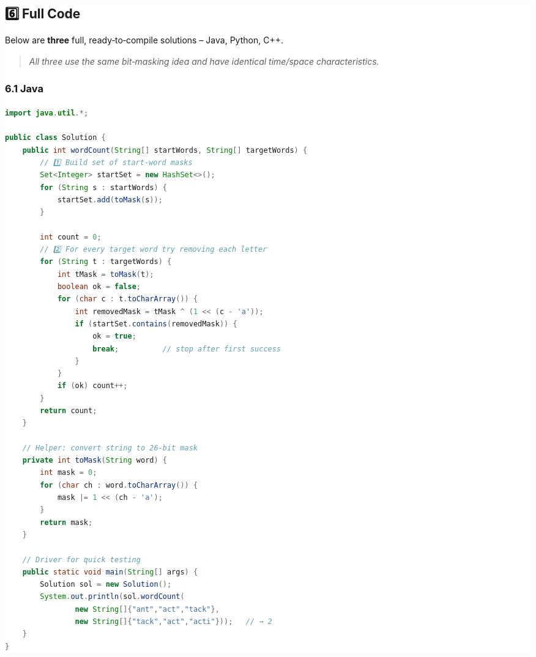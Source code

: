 
## 6️⃣ Full Code

Below are **three** full, ready‑to‑compile solutions – Java, Python, C++.

> *All three use the same bit‑masking idea and have identical time/space characteristics.*

### 6.1 Java

```java
import java.util.*;

public class Solution {
    public int wordCount(String[] startWords, String[] targetWords) {
        // 1️⃣ Build set of start‑word masks
        Set<Integer> startSet = new HashSet<>();
        for (String s : startWords) {
            startSet.add(toMask(s));
        }

        int count = 0;
        // 2️⃣ For every target word try removing each letter
        for (String t : targetWords) {
            int tMask = toMask(t);
            boolean ok = false;
            for (char c : t.toCharArray()) {
                int removedMask = tMask ^ (1 << (c - 'a'));
                if (startSet.contains(removedMask)) {
                    ok = true;
                    break;          // stop after first success
                }
            }
            if (ok) count++;
        }
        return count;
    }

    // Helper: convert string to 26‑bit mask
    private int toMask(String word) {
        int mask = 0;
        for (char ch : word.toCharArray()) {
            mask |= 1 << (ch - 'a');
        }
        return mask;
    }

    // Driver for quick testing
    public static void main(String[] args) {
        Solution sol = new Solution();
        System.out.println(sol.wordCount(
                new String[]{"ant","act","tack"},
                new String[]{"tack","act","acti"}));   // → 2
    }
}
```
